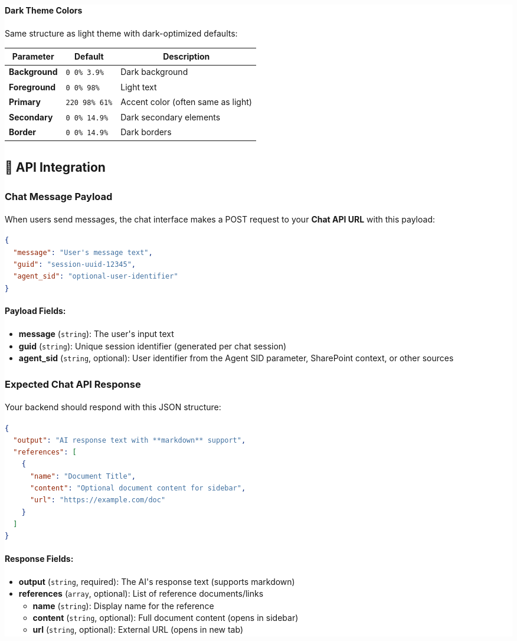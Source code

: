 #### Dark Theme Colors
Same structure as light theme with dark-optimized defaults:

| Parameter | Default | Description |
|-----------|---------|-------------|
| **Background** | `0 0% 3.9%` | Dark background |
| **Foreground** | `0 0% 98%` | Light text |
| **Primary** | `220 98% 61%` | Accent color (often same as light) |
| **Secondary** | `0 0% 14.9%` | Dark secondary elements |
| **Border** | `0 0% 14.9%` | Dark borders |

## 📡 API Integration

### Chat Message Payload

When users send messages, the chat interface makes a POST request to your **Chat API URL** with this payload:

```json
{
  "message": "User's message text",
  "guid": "session-uuid-12345",
  "agent_sid": "optional-user-identifier"
}
```

#### Payload Fields:
- **message** (`string`): The user's input text
- **guid** (`string`): Unique session identifier (generated per chat session)
- **agent_sid** (`string`, optional): User identifier from the Agent SID parameter, SharePoint context, or other sources

### Expected Chat API Response

Your backend should respond with this JSON structure:

```json
{
  "output": "AI response text with **markdown** support",
  "references": [
    {
      "name": "Document Title",
      "content": "Optional document content for sidebar",
      "url": "https://example.com/doc" 
    }
  ]
}
```

#### Response Fields:
- **output** (`string`, required): The AI's response text (supports markdown)
- **references** (`array`, optional): List of reference documents/links
  - **name** (`string`): Display name for the reference
  - **content** (`string`, optional): Full document content (opens in sidebar)
  - **url** (`string`, optional): External URL (opens in new tab)

